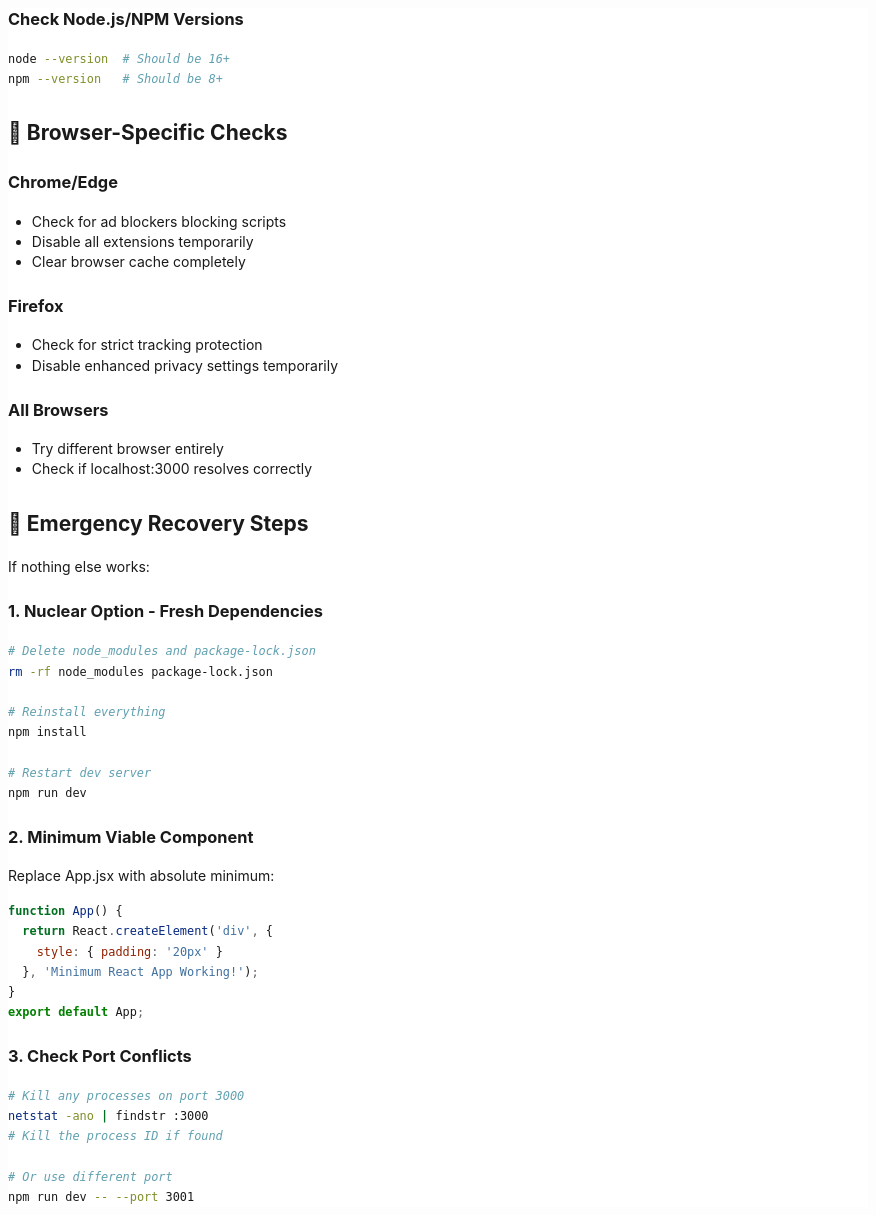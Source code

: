 ### Check Node.js/NPM Versions
```bash
node --version  # Should be 16+ 
npm --version   # Should be 8+
```

## 📱 Browser-Specific Checks

### Chrome/Edge
- Check for ad blockers blocking scripts
- Disable all extensions temporarily
- Clear browser cache completely

### Firefox  
- Check for strict tracking protection
- Disable enhanced privacy settings temporarily

### All Browsers
- Try different browser entirely
- Check if localhost:3000 resolves correctly

## 🚨 Emergency Recovery Steps

If nothing else works:

### 1. Nuclear Option - Fresh Dependencies
```bash
# Delete node_modules and package-lock.json
rm -rf node_modules package-lock.json

# Reinstall everything
npm install

# Restart dev server
npm run dev
```

### 2. Minimum Viable Component
Replace App.jsx with absolute minimum:

```jsx
function App() {
  return React.createElement('div', {
    style: { padding: '20px' }
  }, 'Minimum React App Working!');
}
export default App;
```

### 3. Check Port Conflicts
```bash
# Kill any processes on port 3000
netstat -ano | findstr :3000
# Kill the process ID if found

# Or use different port
npm run dev -- --port 3001
```
